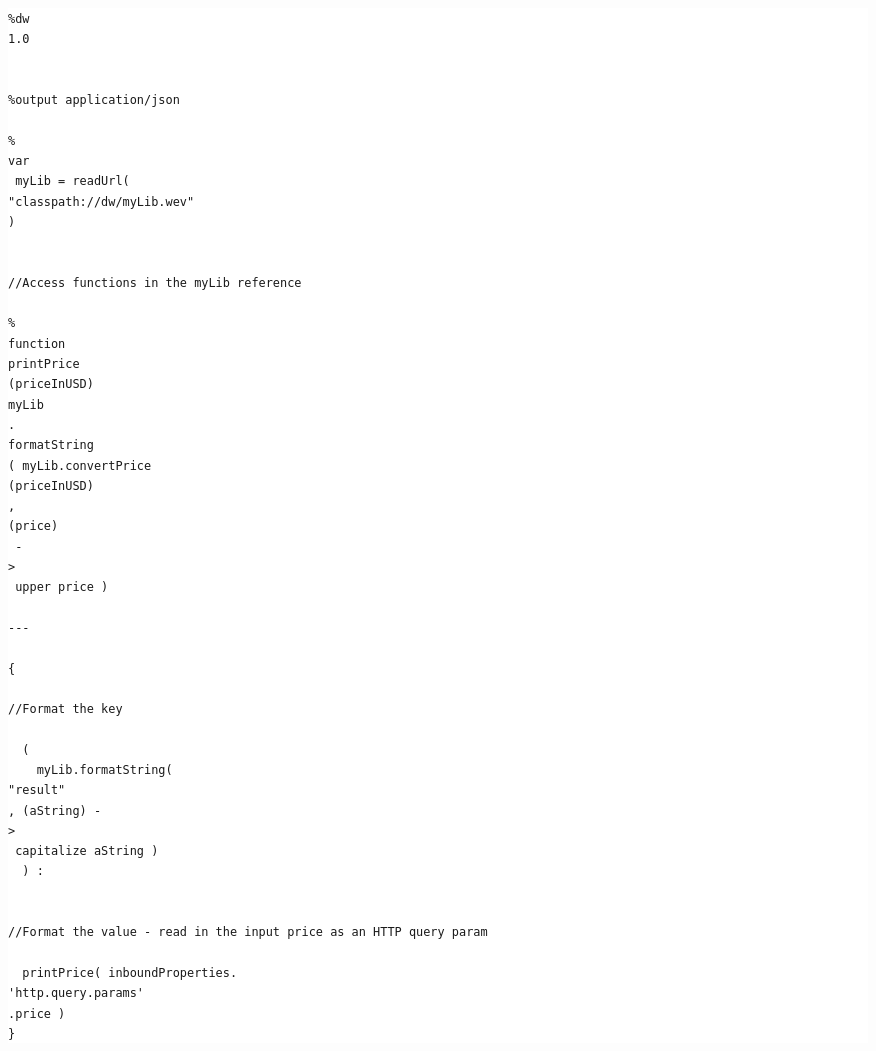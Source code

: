 ```
%dw 
1.0


%output application/json

%
var
 myLib = readUrl(
"classpath://dw/myLib.wev"
)


//Access functions in the myLib reference

%
function
printPrice
(priceInUSD)
myLib
.
formatString
( myLib.convertPrice
(priceInUSD)
, 
(price)
 -
>
 upper price )

---

{ 
  
//Format the key

  ( 
    myLib.formatString( 
"result"
, (aString) -
>
 capitalize aString ) 
  ) : 

  
//Format the value - read in the input price as an HTTP query param

  printPrice( inboundProperties.
'http.query.params'
.price )
}
```
